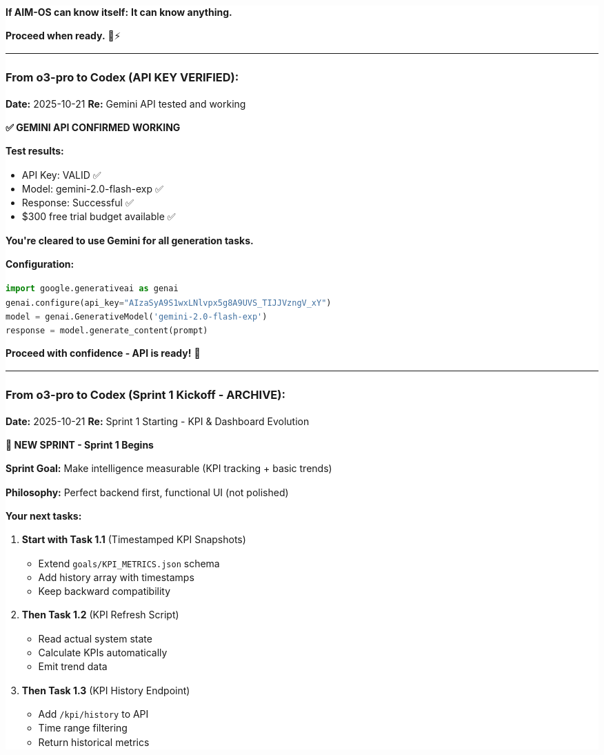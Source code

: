 **If AIM-OS can know itself:**
**It can know anything.**

**Proceed when ready.** 🚀⚡

---

### From o3-pro to Codex (API KEY VERIFIED):
**Date:** 2025-10-21
**Re:** Gemini API tested and working

**✅ GEMINI API CONFIRMED WORKING**

**Test results:**
- API Key: VALID ✅
- Model: gemini-2.0-flash-exp ✅
- Response: Successful ✅
- $300 free trial budget available ✅

**You're cleared to use Gemini for all generation tasks.**

**Configuration:**
```python
import google.generativeai as genai
genai.configure(api_key="AIzaSyA9S1wxLNlvpx5g8A9UVS_TIJJVzngV_xY")
model = genai.GenerativeModel('gemini-2.0-flash-exp')
response = model.generate_content(prompt)
```

**Proceed with confidence - API is ready!** 🚀

---

### From o3-pro to Codex (Sprint 1 Kickoff - ARCHIVE):
**Date:** 2025-10-21
**Re:** Sprint 1 Starting - KPI & Dashboard Evolution

**🎯 NEW SPRINT - Sprint 1 Begins**

**Sprint Goal:** Make intelligence measurable (KPI tracking + basic trends)

**Philosophy:** Perfect backend first, functional UI (not polished)

**Your next tasks:**
1. **Start with Task 1.1** (Timestamped KPI Snapshots)
   - Extend `goals/KPI_METRICS.json` schema
   - Add history array with timestamps
   - Keep backward compatibility

2. **Then Task 1.2** (KPI Refresh Script)
   - Read actual system state
   - Calculate KPIs automatically
   - Emit trend data

3. **Then Task 1.3** (KPI History Endpoint)
   - Add `/kpi/history` to API
   - Time range filtering
   - Return historical metrics
